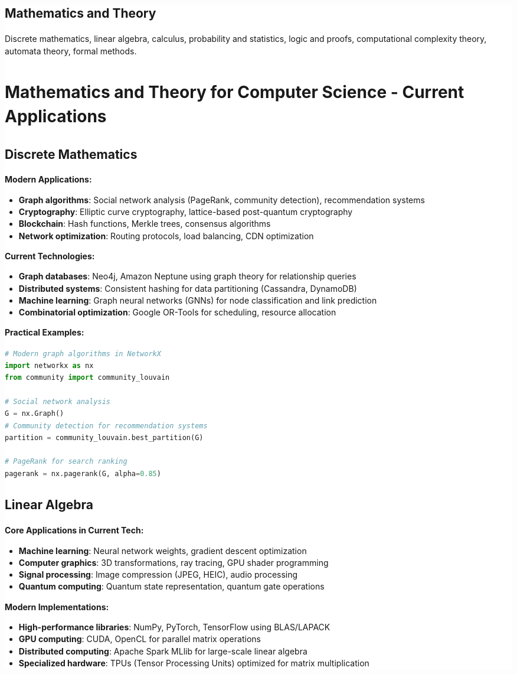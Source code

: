 ## Mathematics and Theory
Discrete mathematics, linear algebra, calculus, probability and statistics, logic and proofs, computational complexity theory, automata theory, formal methods.

# Mathematics and Theory for Computer Science - Current Applications

## Discrete Mathematics

**Modern Applications:**
- **Graph algorithms**: Social network analysis (PageRank, community detection), recommendation systems
- **Cryptography**: Elliptic curve cryptography, lattice-based post-quantum cryptography
- **Blockchain**: Hash functions, Merkle trees, consensus algorithms
- **Network optimization**: Routing protocols, load balancing, CDN optimization

**Current Technologies:**
- **Graph databases**: Neo4j, Amazon Neptune using graph theory for relationship queries
- **Distributed systems**: Consistent hashing for data partitioning (Cassandra, DynamoDB)
- **Machine learning**: Graph neural networks (GNNs) for node classification and link prediction
- **Combinatorial optimization**: Google OR-Tools for scheduling, resource allocation

**Practical Examples:**
```python
# Modern graph algorithms in NetworkX
import networkx as nx
from community import community_louvain

# Social network analysis
G = nx.Graph()
# Community detection for recommendation systems
partition = community_louvain.best_partition(G)

# PageRank for search ranking
pagerank = nx.pagerank(G, alpha=0.85)
```

## Linear Algebra

**Core Applications in Current Tech:**
- **Machine learning**: Neural network weights, gradient descent optimization
- **Computer graphics**: 3D transformations, ray tracing, GPU shader programming
- **Signal processing**: Image compression (JPEG, HEIC), audio processing
- **Quantum computing**: Quantum state representation, quantum gate operations

**Modern Implementations:**
- **High-performance libraries**: NumPy, PyTorch, TensorFlow using BLAS/LAPACK
- **GPU computing**: CUDA, OpenCL for parallel matrix operations
- **Distributed computing**: Apache Spark MLlib for large-scale linear algebra
- **Specialized hardware**: TPUs (Tensor Processing Units) optimized for matrix multiplication
